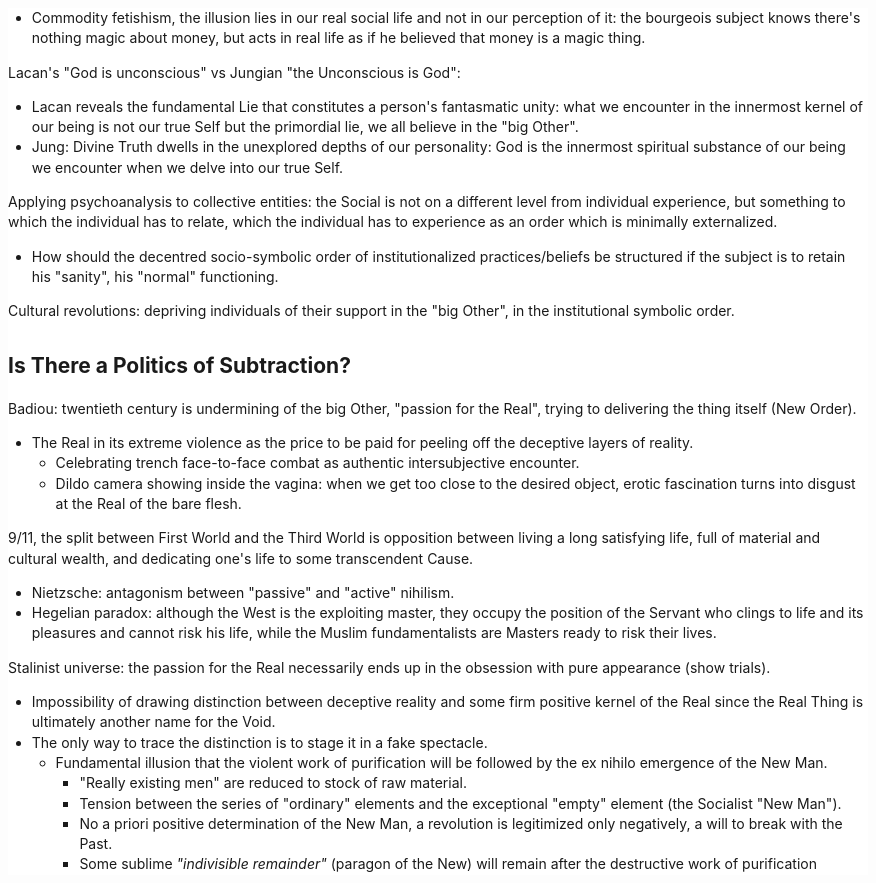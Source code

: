 * Commodity fetishism, the illusion lies in our real social life and not in our perception of it: the bourgeois subject knows there's nothing magic about money, but acts in real life as if he believed that money is a magic thing.

Lacan's "God is unconscious" vs Jungian "the Unconscious is God":
* Lacan reveals the fundamental Lie that constitutes a person's fantasmatic unity: what we encounter in the innermost kernel of our being is not our true Self but the primordial lie, we all believe in the "big Other".
* Jung: Divine Truth dwells in the unexplored depths of our personality: God is the innermost spiritual substance of our being we encounter when we delve into our true Self.

Applying psychoanalysis to collective entities: the Social is not on a different level from individual experience, but something to which the individual has to relate, which the individual has to experience as an order which is minimally externalized.
* How should the decentred socio-symbolic order of institutionalized practices/beliefs be structured if the subject is to retain his "sanity", his "normal" functioning.


Cultural revolutions: depriving individuals of their support in the "big Other", in the institutional symbolic order.

## Is There a Politics of Subtraction?

Badiou: twentieth century is undermining of the big Other, "passion for the Real", trying to delivering the thing itself (New Order).
* The Real in its extreme violence as the price to be paid for peeling off the deceptive layers of reality.
    * Celebrating trench face-to-face combat as authentic intersubjective encounter.
    * Dildo camera showing inside the vagina: when we get too close to the desired object, erotic fascination turns into disgust at the Real of the bare flesh.

9/11, the split between First World and the Third World is opposition between living a long satisfying life, full of material and cultural wealth, and dedicating one's life to some transcendent Cause.
* Nietzsche: antagonism between "passive" and "active" nihilism.
* Hegelian paradox: although the West is the exploiting master, they occupy the position of the Servant who clings to life and its pleasures and cannot risk his life, while the Muslim fundamentalists are Masters ready to risk their lives.

Stalinist universe: the passion for the Real necessarily ends up in the obsession with pure appearance (show trials).
* Impossibility of drawing distinction between deceptive reality and some firm positive kernel of the Real since the Real Thing is ultimately another name for the Void.
* The only way to trace the distinction is to stage it in a fake spectacle.
    * Fundamental illusion that the violent work of purification will be followed by the ex nihilo emergence of the New Man.
        * "Really existing men" are reduced to stock of raw material.
        * Tension between the series of "ordinary" elements and the exceptional "empty" element (the Socialist "New Man").
        * No a priori positive determination of the New Man, a revolution is legitimized only negatively, a will to break with the Past.
        * Some sublime *"indivisible remainder"* (paragon of the New) will remain after the destructive work of purification
